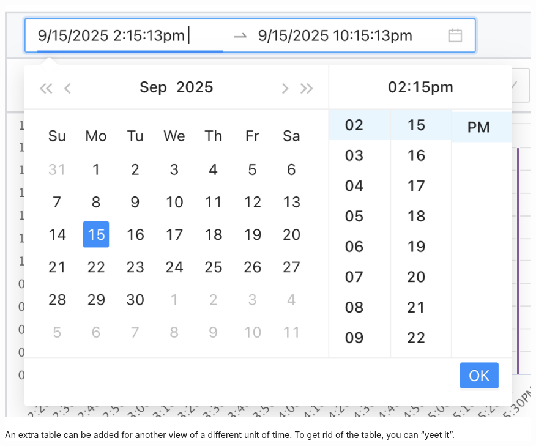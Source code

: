 ![Date Picker](../images/time-date-picker.png)

An extra table can be added for another view of a different unit of time. To get rid of the table, you can “[yeet](https://www.urbandictionary.com/define.php?term=Yeet) it”.